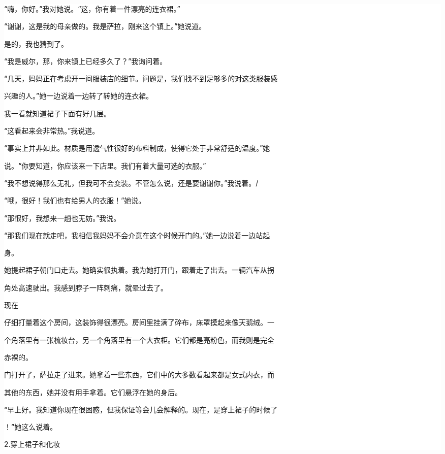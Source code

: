 “嗨，你好。”我对她说。“这，你有着一件漂亮的连衣裙。”

“谢谢，这是我的母亲做的。我是萨拉，刚来这个镇上。”她说道。



是的，我也猜到了。



“我是威尔，那，你来镇上已经多久了？”我询问着。



“几天，妈妈正在考虑开一间服装店的细节。问题是，我们找不到足够多的对这类服装感

兴趣的人。”她一边说着一边转了转她的连衣裙。

我一看就知道裙子下面有好几层。



“这看起来会非常热。”我说道。



“事实上并非如此。材质是用透气性很好的布料制成，使得它处于非常舒适的温度。”她

说。“你要知道，你应该来一下店里。我们有着大量可选的衣服。”

“我不想说得那么无礼，但我可不会变装。不管怎么说，还是要谢谢你。”我说着。/



“哦，很好！我们也有给男人的衣服！”她说。



“那很好，我想来一趟也无妨。”我说。



“那我们现在就走吧，我相信我妈妈不会介意在这个时候开门的。”她一边说着一边站起

身。



她提起裙子朝门口走去。她确实很执着。我为她打开门，跟着走了出去。一辆汽车从拐

角处高速驶出。我感到脖子一阵刺痛，就晕过去了。

现在

仔细打量着这个房间，这装饰得很漂亮。房间里挂满了碎布，床罩摸起来像天鹅绒。一

个角落里有一张梳妆台，另一个角落里有一个大衣柜。它们都是亮粉色，而我则是完全

赤裸的。

门打开了，萨拉走了进来。她拿着一些东西，它们中的大多数看起来都是女式内衣，而

其他的东西，她并没有用手拿着。它们悬浮在她的身后。

“早上好。我知道你现在很困惑，但我保证等会儿会解释的。现在，是穿上裙子的时候了

！”她这么说着。



2.穿上裙子和化妆
